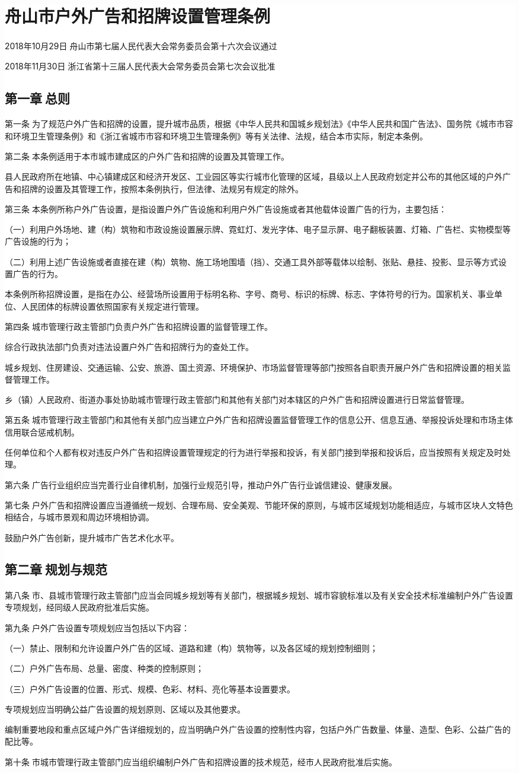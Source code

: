 # 舟山市户外广告和招牌设置管理条例

2018年10月29日 舟山市第七届人民代表大会常务委员会第十六次会议通过

2018年11月30日 浙江省第十三届人民代表大会常务委员会第七次会议批准



## 第一章  总则

第一条 为了规范户外广告和招牌的设置，提升城市品质，根据《中华人民共和国城乡规划法》《中华人民共和国广告法》、国务院《城市市容和环境卫生管理条例》和《浙江省城市市容和环境卫生管理条例》等有关法律、法规，结合本市实际，制定本条例。

第二条 本条例适用于本市城市建成区的户外广告和招牌的设置及其管理工作。

县人民政府所在地镇、中心镇建成区和经济开发区、工业园区等实行城市化管理的区域，县级以上人民政府划定并公布的其他区域的户外广告和招牌的设置及其管理工作，按照本条例执行，但法律、法规另有规定的除外。

第三条 本条例所称户外广告设置，是指设置户外广告设施和利用户外广告设施或者其他载体设置广告的行为，主要包括：

（一）利用户外场地、建（构）筑物和市政设施设置展示牌、霓虹灯、发光字体、电子显示屏、电子翻板装置、灯箱、广告栏、实物模型等广告设施的行为；

（二）利用上述广告设施或者直接在建（构）筑物、施工场地围墙（挡）、交通工具外部等载体以绘制、张贴、悬挂、投影、显示等方式设置广告的行为。

本条例所称招牌设置，是指在办公、经营场所设置用于标明名称、字号、商号、标识的标牌、标志、字体符号的行为。国家机关、事业单位、人民团体的标牌设置依照国家有关规定进行管理。

第四条 城市管理行政主管部门负责户外广告和招牌设置的监督管理工作。

综合行政执法部门负责对违法设置户外广告和招牌行为的查处工作。

城乡规划、住房建设、交通运输、公安、旅游、国土资源、环境保护、市场监督管理等部门按照各自职责开展户外广告和招牌设置的相关监督管理工作。

乡（镇）人民政府、街道办事处协助城市管理行政主管部门和其他有关部门对本辖区的户外广告和招牌设置进行日常监督管理。

第五条 城市管理行政主管部门和其他有关部门应当建立户外广告和招牌设置监督管理工作的信息公开、信息互通、举报投诉处理和市场主体信用联合惩戒机制。

任何单位和个人都有权对违反户外广告和招牌设置管理规定的行为进行举报和投诉，有关部门接到举报和投诉后，应当按照有关规定及时处理。

第六条 广告行业组织应当完善行业自律机制，加强行业规范引导，推动户外广告行业诚信建设、健康发展。

第七条 户外广告和招牌设置应当遵循统一规划、合理布局、安全美观、节能环保的原则，与城市区域规划功能相适应，与城市区块人文特色相结合，与城市景观和周边环境相协调。

鼓励户外广告创新，提升城市广告艺术化水平。

## 第二章  规划与规范

第八条 市、县城市管理行政主管部门应当会同城乡规划等有关部门，根据城乡规划、城市容貌标准以及有关安全技术标准编制户外广告设置专项规划，经同级人民政府批准后实施。

第九条 户外广告设置专项规划应当包括以下内容：

（一）禁止、限制和允许设置户外广告的区域、道路和建（构）筑物等，以及各区域的规划控制细则；

（二）户外广告布局、总量、密度、种类的控制原则；

（三）户外广告设置的位置、形式、规模、色彩、材料、亮化等基本设置要求。

专项规划应当明确公益广告设置的规划原则、区域以及其他要求。

编制重要地段和重点区域户外广告详细规划的，应当明确户外广告设置的控制性内容，包括户外广告数量、体量、造型、色彩、公益广告的配比等。

第十条 市城市管理行政主管部门应当组织编制户外广告和招牌设置的技术规范，经市人民政府批准后实施。
